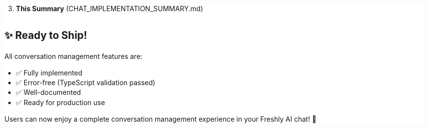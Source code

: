 3. **This Summary** (CHAT_IMPLEMENTATION_SUMMARY.md)

## ✨ Ready to Ship!

All conversation management features are:
- ✅ Fully implemented
- ✅ Error-free (TypeScript validation passed)
- ✅ Well-documented
- ✅ Ready for production use

Users can now enjoy a complete conversation management experience in your Freshly AI chat! 🚀

